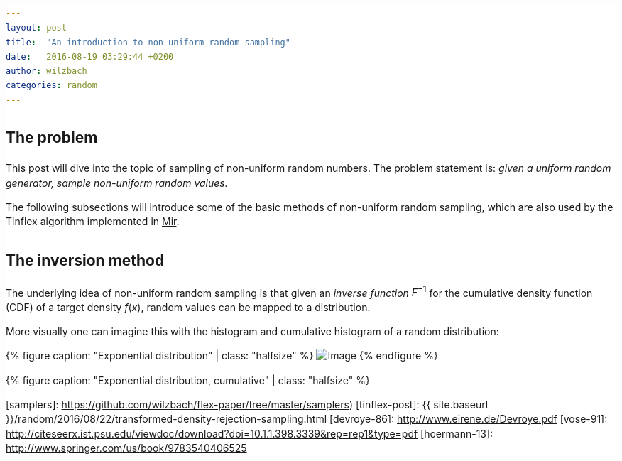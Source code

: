 ```yaml
---
layout: post
title:  "An introduction to non-uniform random sampling"
date:   2016-08-19 03:29:44 +0200
author: wilzbach
categories: random
---
```



The problem
-----------

This post will dive into the topic of sampling of non-uniform random numbers.
The problem statement is:
_given a uniform random generator, sample non-uniform random values._

The following subsections will introduce some of the basic methods of
non-uniform random sampling,
which are also used by the Tinflex algorithm implemented in [Mir][mir].

The inversion method
--------------------

The underlying idea of non-uniform random sampling is that given an _inverse function_
$F^{-1}$ for the cumulative density function (CDF)
of a target density $f(x)$, random values can be
mapped to a distribution.

More visually one can imagine this with the histogram and cumulative histogram
of a random distribution:

{% figure caption: "Exponential distribution" | class: "halfsize" %}
![Image](/images/figures/random/expo.svg)
{% endfigure %}

{% figure caption: "Exponential distribution, cumulative" | class: "halfsize" %}

[mir-discrete]: http://docs.mir.dlang.io/latest/mir_random_discrete.html
[mir]: http://mir.dlang.io
[samplers]: https://github.com/wilzbach/flex-paper/tree/master/samplers)
[tinflex-post]: {{ site.baseurl }}/random/2016/08/22/transformed-density-rejection-sampling.html
[devroye-86]: http://www.eirene.de/Devroye.pdf
[vose-91]: http://citeseerx.ist.psu.edu/viewdoc/download?doi=10.1.1.398.3339&rep=rep1&type=pdf
[hoermann-13]: http://www.springer.com/us/book/9783540406525